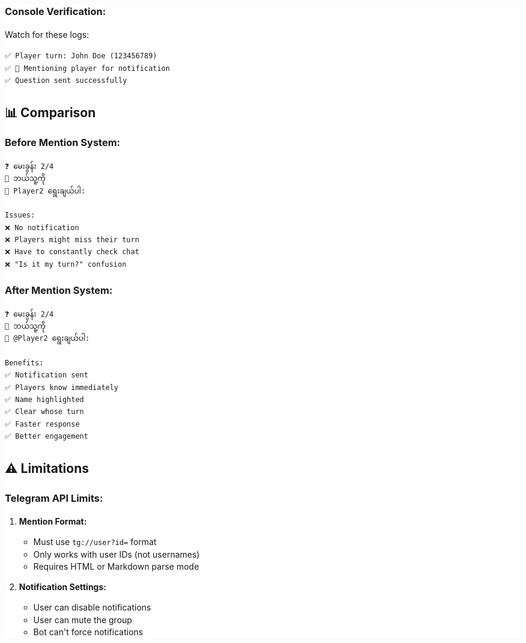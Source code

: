 ### Console Verification:

Watch for these logs:
```
✅ Player turn: John Doe (123456789)
✅ 📢 Mentioning player for notification
✅ Question sent successfully
```

## 📊 Comparison

### Before Mention System:

```
❓ မေးခွန်း 2/4
🎯 ဘယ်သူ့ကို
👤 Player2 ရွေးချယ်ပါ:

Issues:
❌ No notification
❌ Players might miss their turn
❌ Have to constantly check chat
❌ "Is it my turn?" confusion
```

### After Mention System:

```
❓ မေးခွန်း 2/4
🎯 ဘယ်သူ့ကို
👤 @Player2 ရွေးချယ်ပါ:

Benefits:
✅ Notification sent
✅ Players know immediately
✅ Name highlighted
✅ Clear whose turn
✅ Faster response
✅ Better engagement
```

## ⚠️ Limitations

### Telegram API Limits:

1. **Mention Format:**
   - Must use `tg://user?id=` format
   - Only works with user IDs (not usernames)
   - Requires HTML or Markdown parse mode

2. **Notification Settings:**
   - User can disable notifications
   - User can mute the group
   - Bot can't force notifications
